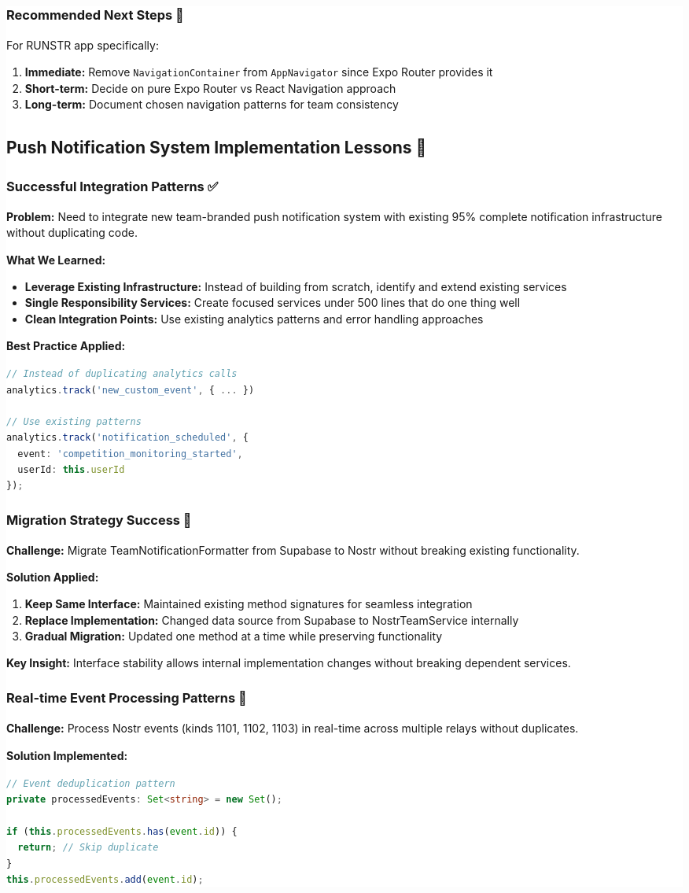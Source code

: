 ### Recommended Next Steps 🎯

For RUNSTR app specifically:
1. **Immediate:** Remove `NavigationContainer` from `AppNavigator` since Expo Router provides it
2. **Short-term:** Decide on pure Expo Router vs React Navigation approach
3. **Long-term:** Document chosen navigation patterns for team consistency

## Push Notification System Implementation Lessons 🔔

### Successful Integration Patterns ✅

**Problem:** Need to integrate new team-branded push notification system with existing 95% complete notification infrastructure without duplicating code.

**What We Learned:**
- **Leverage Existing Infrastructure:** Instead of building from scratch, identify and extend existing services
- **Single Responsibility Services:** Create focused services under 500 lines that do one thing well
- **Clean Integration Points:** Use existing analytics patterns and error handling approaches

**Best Practice Applied:**
```typescript
// Instead of duplicating analytics calls
analytics.track('new_custom_event', { ... })

// Use existing patterns
analytics.track('notification_scheduled', { 
  event: 'competition_monitoring_started',
  userId: this.userId 
});
```

### Migration Strategy Success 🔄

**Challenge:** Migrate TeamNotificationFormatter from Supabase to Nostr without breaking existing functionality.

**Solution Applied:**
1. **Keep Same Interface:** Maintained existing method signatures for seamless integration
2. **Replace Implementation:** Changed data source from Supabase to NostrTeamService internally
3. **Gradual Migration:** Updated one method at a time while preserving functionality

**Key Insight:** Interface stability allows internal implementation changes without breaking dependent services.

### Real-time Event Processing Patterns 📡

**Challenge:** Process Nostr events (kinds 1101, 1102, 1103) in real-time across multiple relays without duplicates.

**Solution Implemented:**
```typescript
// Event deduplication pattern
private processedEvents: Set<string> = new Set();

if (this.processedEvents.has(event.id)) {
  return; // Skip duplicate
}
this.processedEvents.add(event.id);
```
